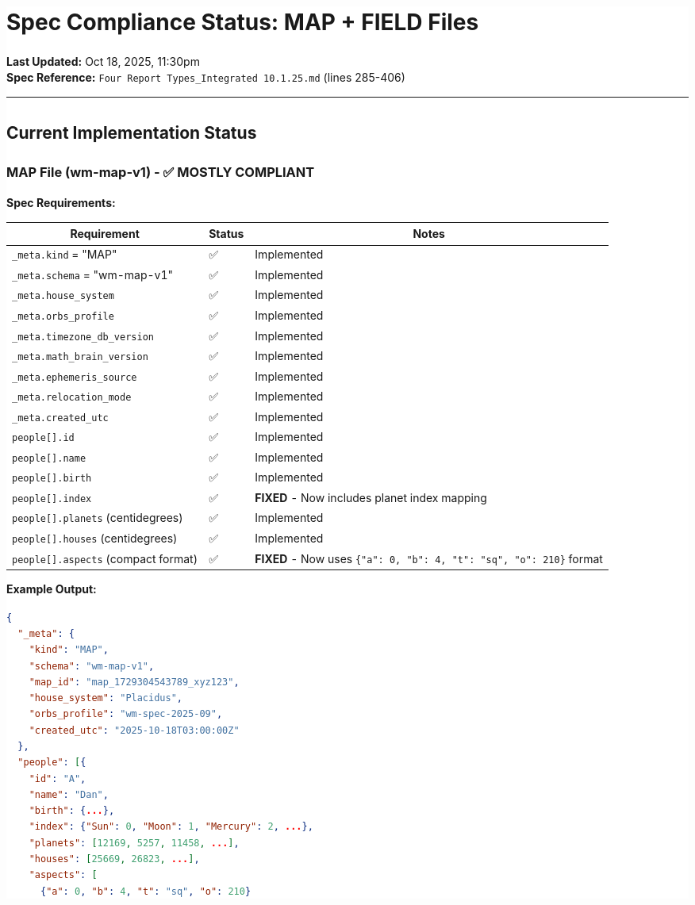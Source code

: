 # Spec Compliance Status: MAP + FIELD Files

**Last Updated:** Oct 18, 2025, 11:30pm  
**Spec Reference:** `Four Report Types_Integrated 10.1.25.md` (lines 285-406)

---

## Current Implementation Status

### MAP File (wm-map-v1) - ✅ MOSTLY COMPLIANT

**Spec Requirements:**

| Requirement | Status | Notes |
|-------------|--------|-------|
| `_meta.kind` = "MAP" | ✅ | Implemented |
| `_meta.schema` = "wm-map-v1" | ✅ | Implemented |
| `_meta.house_system` | ✅ | Implemented |
| `_meta.orbs_profile` | ✅ | Implemented |
| `_meta.timezone_db_version` | ✅ | Implemented |
| `_meta.math_brain_version` | ✅ | Implemented |
| `_meta.ephemeris_source` | ✅ | Implemented |
| `_meta.relocation_mode` | ✅ | Implemented |
| `_meta.created_utc` | ✅ | Implemented |
| `people[].id` | ✅ | Implemented |
| `people[].name` | ✅ | Implemented |
| `people[].birth` | ✅ | Implemented |
| `people[].index` | ✅ | **FIXED** - Now includes planet index mapping |
| `people[].planets` (centidegrees) | ✅ | Implemented |
| `people[].houses` (centidegrees) | ✅ | Implemented |
| `people[].aspects` (compact format) | ✅ | **FIXED** - Now uses `{"a": 0, "b": 4, "t": "sq", "o": 210}` format |

**Example Output:**
```json
{
  "_meta": {
    "kind": "MAP",
    "schema": "wm-map-v1",
    "map_id": "map_1729304543789_xyz123",
    "house_system": "Placidus",
    "orbs_profile": "wm-spec-2025-09",
    "created_utc": "2025-10-18T03:00:00Z"
  },
  "people": [{
    "id": "A",
    "name": "Dan",
    "birth": {...},
    "index": {"Sun": 0, "Moon": 1, "Mercury": 2, ...},
    "planets": [12169, 5257, 11458, ...],
    "houses": [25669, 26823, ...],
    "aspects": [
      {"a": 0, "b": 4, "t": "sq", "o": 210}
```